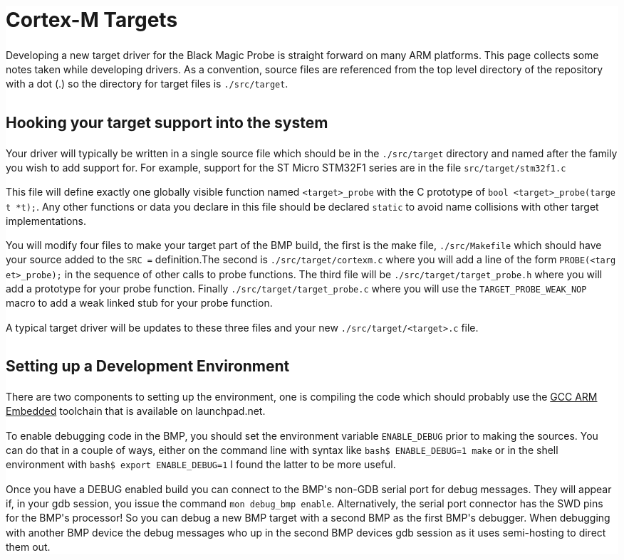 # Cortex-M Targets

Developing a new target driver for the Black Magic Probe is straight forward on many ARM platforms.
This page collects some notes taken while developing drivers.
As a convention, source files are referenced from the top level directory of the repository with a dot (.)
so the directory for target files is `./src/target`.

## Hooking your target support into the system

Your driver will typically be written in a single source file which should be in the `./src/target` directory
and named after the family you wish to add support for.
For example, support for the ST Micro STM32F1 series are in the file `src/target/stm32f1.c`

This file will define exactly one globally visible function named `<target>_probe` with the C prototype of
`bool <target>_probe(target *t);`. Any other functions or data you declare in this file should be declared
`static` to avoid name collisions with other target implementations.

You will modify four files to make your target part of the BMP build, the first is the make file, `./src/Makefile`
which should have your source added to the `SRC =` definition.The second is `./src/target/cortexm.c` where you will
add a line of the form `PROBE(<target>_probe);` in the sequence of other calls to probe functions.
The third file will be `./src/target/target_probe.h` where you will add a prototype for your probe function.
Finally `./src/target/target_probe.c` where you will use the `TARGET_PROBE_WEAK_NOP` macro to add a weak linked
stub for your probe function.

A typical target driver will be updates to these three files and your new `./src/target/<target>.c` file.

## Setting up a Development Environment

There are two components to setting up the environment, one is compiling the code which should probably use the [GCC ARM Embedded][lpad] toolchain that is available on launchpad.net.

To enable debugging code in the BMP, you should set the environment variable `ENABLE_DEBUG` prior to making the sources. You can do that in a couple of ways, either on the command line with syntax like `bash$ ENABLE_DEBUG=1 make` or in the shell environment with `bash$ export ENABLE_DEBUG=1` I found the latter to be more useful.

Once you have a DEBUG enabled build you can connect to the BMP's non-GDB serial port for debug messages. They will appear if, in your gdb session, you issue the command `mon debug_bmp enable`. Alternatively, the serial port connector has the SWD pins for the BMP's processor! So you can debug a new BMP target with a second BMP as the first BMP's debugger. When debugging with another BMP device the debug messages who up in the second BMP devices gdb session as it uses semi-hosting to direct them out.


[lpad]: https://launchpad.net/gcc-arm-embedded/
[cable]: https://1bitsquared.com/products/black-magic-01in-pin-header-serial-cable
[upd]: https://black-magic.org/upgrade.html